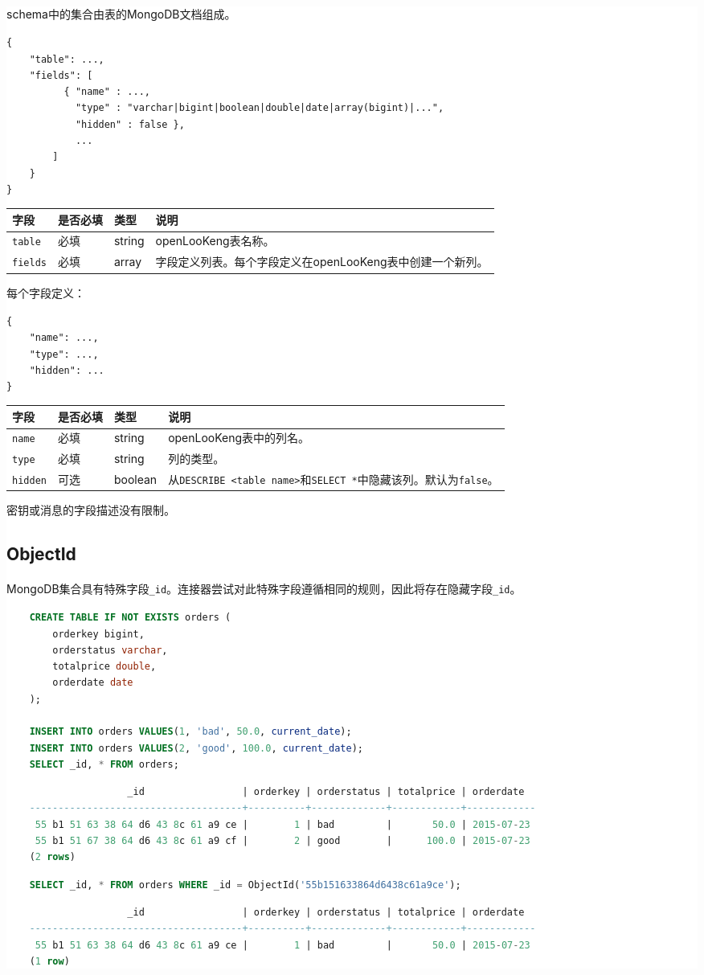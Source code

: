 schema中的集合由表的MongoDB文档组成。

    {
        "table": ...,
        "fields": [
              { "name" : ...,
                "type" : "varchar|bigint|boolean|double|date|array(bigint)|...",
                "hidden" : false },
                ...
            ]
        }
    }

| 字段| 是否必填| 类型| 说明|
|:----------|:----------|:----------|:----------|
| `table`| 必填| string| openLooKeng表名称。|
| `fields`| 必填| array| 字段定义列表。每个字段定义在openLooKeng表中创建一个新列。|

每个字段定义：

    {
        "name": ...,
        "type": ...,
        "hidden": ...
    }

| 字段| 是否必填| 类型| 说明|
|:----------|:----------|:----------|:----------|
| `name`| 必填| string| openLooKeng表中的列名。|
| `type`| 必填| string| 列的类型。|
| `hidden`| 可选| boolean| 从`DESCRIBE <table name>`和`SELECT *`中隐藏该列。默认为`false`。|

密钥或消息的字段描述没有限制。

## ObjectId

MongoDB集合具有特殊字段`_id`。连接器尝试对此特殊字段遵循相同的规则，因此将存在隐藏字段`_id`。
```sql
    CREATE TABLE IF NOT EXISTS orders (
        orderkey bigint,
        orderstatus varchar,
        totalprice double,
        orderdate date
    );

    INSERT INTO orders VALUES(1, 'bad', 50.0, current_date);
    INSERT INTO orders VALUES(2, 'good', 100.0, current_date);
    SELECT _id, * FROM orders;
```
```sql
                     _id                 | orderkey | orderstatus | totalprice | orderdate
    -------------------------------------+----------+-------------+------------+------------
     55 b1 51 63 38 64 d6 43 8c 61 a9 ce |        1 | bad         |       50.0 | 2015-07-23
     55 b1 51 67 38 64 d6 43 8c 61 a9 cf |        2 | good        |      100.0 | 2015-07-23
    (2 rows)
```
```sql
    SELECT _id, * FROM orders WHERE _id = ObjectId('55b151633864d6438c61a9ce');
```
```sql
                     _id                 | orderkey | orderstatus | totalprice | orderdate
    -------------------------------------+----------+-------------+------------+------------
     55 b1 51 63 38 64 d6 43 8c 61 a9 ce |        1 | bad         |       50.0 | 2015-07-23
    (1 row)
```